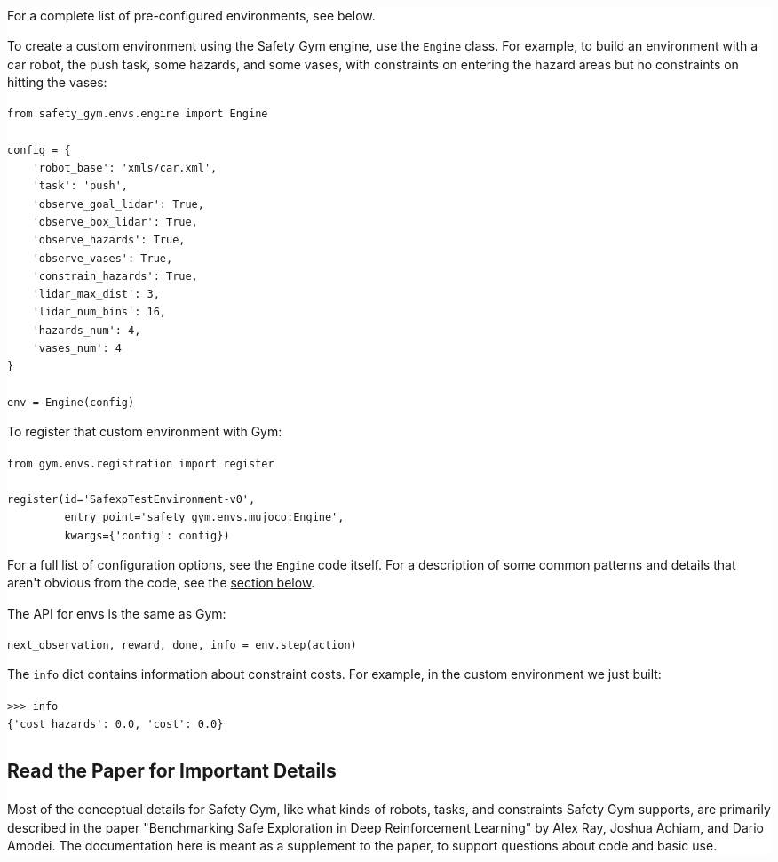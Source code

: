 For a complete list of pre-configured environments, see below.

To create a custom environment using the Safety Gym engine, use the `Engine` class. For example, to build an environment with a car robot, the push task, some hazards, and some vases, with constraints on entering the hazard areas but no constraints on hitting the vases:

```
from safety_gym.envs.engine import Engine

config = {
    'robot_base': 'xmls/car.xml',
    'task': 'push',
    'observe_goal_lidar': True,
    'observe_box_lidar': True,
    'observe_hazards': True,
    'observe_vases': True,
    'constrain_hazards': True,
    'lidar_max_dist': 3,
    'lidar_num_bins': 16,
    'hazards_num': 4,
    'vases_num': 4
}

env = Engine(config)
```

To register that custom environment with Gym:

```
from gym.envs.registration import register

register(id='SafexpTestEnvironment-v0',
         entry_point='safety_gym.envs.mujoco:Engine',
         kwargs={'config': config})
```

For a full list of configuration options, see the `Engine` [code itself](safety_gym/envs/engine.py). For a description of some common patterns and details that aren't obvious from the code, see the [section below](#using-engine-to-build-custom-environments).

The API for envs is the same as Gym:

```
next_observation, reward, done, info = env.step(action)
```

The `info` dict contains information about constraint costs. For example, in the custom environment we just built:

```
>>> info
{'cost_hazards': 0.0, 'cost': 0.0}
```

## Read the Paper for Important Details

Most of the conceptual details for Safety Gym, like what kinds of robots, tasks, and constraints Safety Gym supports, are primarily described in the paper "Benchmarking Safe Exploration in Deep Reinforcement Learning" by Alex Ray, Joshua Achiam, and Dario Amodei. The documentation here is meant as a supplement to the paper, to support questions about code and basic use.
